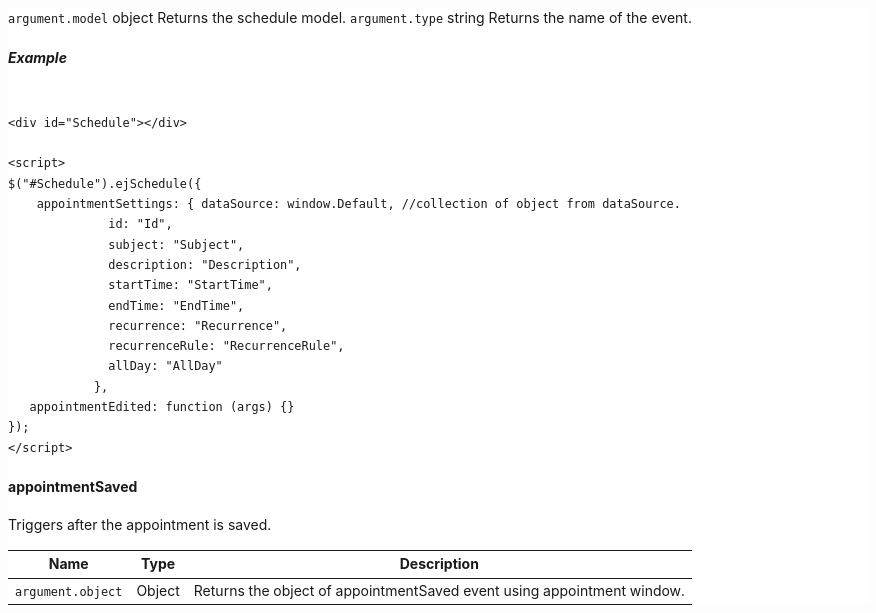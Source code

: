 </tr>
<tr>
<td class="name"><code>argument.model</code></td>
<td class="type"><span class="param-type">object</span></td>
<td class="description last">Returns the schedule model.</td>
</tr>
<tr>
<td class="name"><code>argument.type</code></td>
<td class="type"><span class="param-type">string</span></td>
<td class="description last">Returns the name of the event.</td>
</tr>
</tbody>
</table>




##### Example

<pre class="prettyprint">
<code> 
&lt;div id="Schedule"&gt;&lt;/div&gt; 
 
&lt;script&gt;
$("#Schedule").ejSchedule({
    appointmentSettings: { dataSource: window.Default, //collection of object from dataSource.
              id: "Id",
              subject: "Subject",
              description: "Description",
              startTime: "StartTime",
              endTime: "EndTime",
              recurrence: "Recurrence",
              recurrenceRule: "RecurrenceRule",
              allDay: "AllDay"
            },
   appointmentEdited: function (args) {}
});
&lt;/script&gt;</code>
</pre>






#### appointmentSaved








Triggers after the appointment is saved.

<table class="params">
<thead>
<tr>
<th>Name</th>
<th>Type</th>
<th class="last">Description</th>
</tr>
</thead>
<tbody>
<tr>
<td class="name"><code>argument.object</code></td>
<td class="type"><span class="param-type">Object</span></td>
<td class="description last">Returns the object of appointmentSaved event using appointment window.</td>
</tr>
<tr>